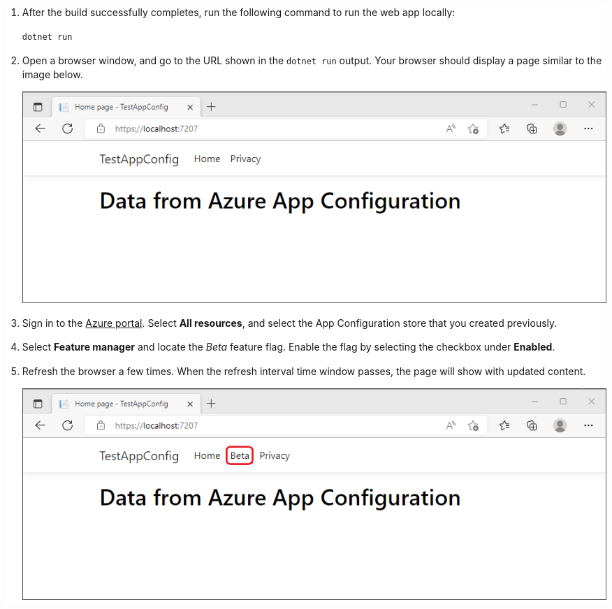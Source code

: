 1. After the build successfully completes, run the following command to run the web app locally:

    ```dotnetcli
    dotnet run
    ```
1. Open a browser window, and go to the URL shown in the `dotnet run` output. Your browser should display a page similar to the image below.

    ![Feature flag before enabled](./media/quickstarts/aspnet-core-feature-flag-local-before.png)


1. Sign in to the [Azure portal](https://portal.azure.com). Select **All resources**, and select the App Configuration store that you created previously. 

1. Select **Feature manager** and locate the *Beta* feature flag. Enable the flag by selecting the checkbox under **Enabled**.

1. Refresh the browser a few times. When the refresh interval time window passes, the page will show with updated content.

    ![Feature flag after enabled](./media/quickstarts/aspnet-core-feature-flag-local-after.png)
